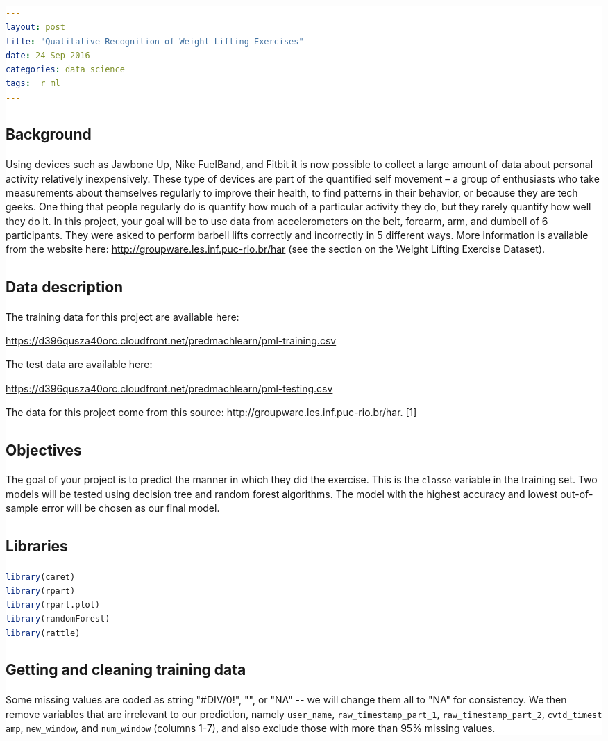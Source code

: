 ```yaml
---
layout: post
title: "Qualitative Recognition of Weight Lifting Exercises"
date: 24 Sep 2016
categories: data science
tags:  r ml
---
```



## Background

Using devices such as Jawbone Up, Nike FuelBand, and Fitbit it is now possible to collect a large amount of data about personal activity relatively inexpensively. These type of devices are part of the quantified self movement – a group of enthusiasts who take measurements about themselves regularly to improve their health, to find patterns in their behavior, or because they are tech geeks. One thing that people regularly do is quantify how much of a particular activity they do, but they rarely quantify how well they do it. In this project, your goal will be to use data from accelerometers on the belt, forearm, arm, and dumbell of 6 participants. They were asked to perform barbell lifts correctly and incorrectly in 5 different ways. More information is available from the website here: http://groupware.les.inf.puc-rio.br/har (see the section on the Weight Lifting Exercise Dataset).
<br>

## Data description

The training data for this project are available here:

https://d396qusza40orc.cloudfront.net/predmachlearn/pml-training.csv

The test data are available here:

https://d396qusza40orc.cloudfront.net/predmachlearn/pml-testing.csv

The data for this project come from this source: http://groupware.les.inf.puc-rio.br/har. [1]

## Objectives
The goal of your project is to predict the manner in which they did the exercise. This is the ```classe``` variable in the training set. 
Two models will be tested using decision tree and random forest algorithms. The model with the highest accuracy and lowest out-of-sample error will be chosen as our final model.

## Libraries

```r
library(caret)
library(rpart)
library(rpart.plot)
library(randomForest)
library(rattle)
```

## Getting and cleaning training data
Some missing values are coded as string "#DIV/0!", "", or "NA" -- we will change them all to "NA" for consistency. We then remove variables that are irrelevant to our prediction, namely ```user_name```, ```raw_timestamp_part_1```, ```raw_timestamp_part_2```, ```cvtd_timestamp```, ```new_window```, and  ```num_window``` (columns 1-7), and also exclude those with more than 95% missing values.
